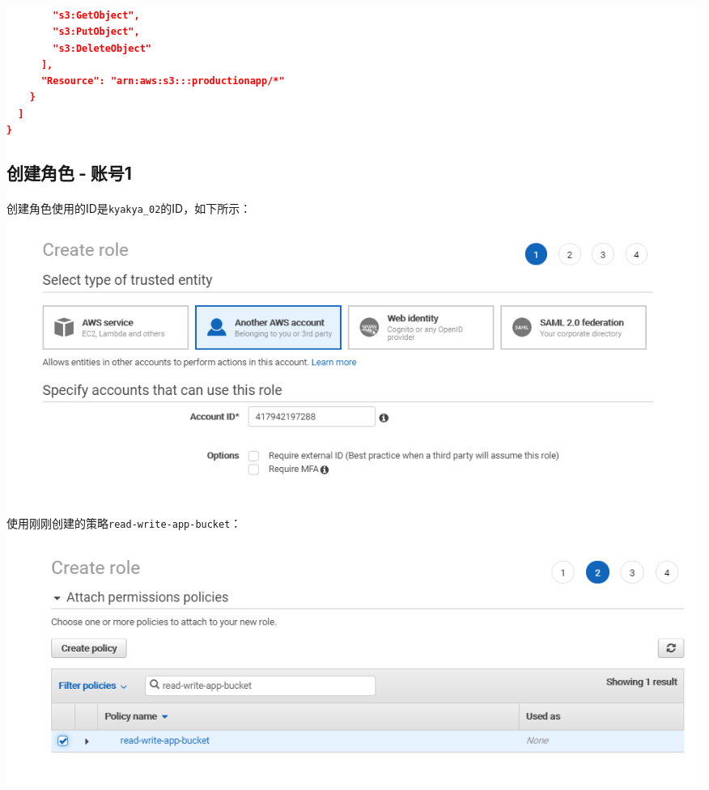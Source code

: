 ```json
        "s3:GetObject",
        "s3:PutObject",
        "s3:DeleteObject"
      ],
      "Resource": "arn:aws:s3:::productionapp/*"
    }
  ]
}
```

## 创建角色 - 账号1



创建角色使用的ID是`kyakya_02`的ID，如下所示：

![image-20200626205511971](/../assets/blog_res/image-20200626205511971.png)

使用刚刚创建的策略`read-write-app-bucket`：

![image-20200626205629382](/../assets/blog_res/image-20200626205629382.png)
